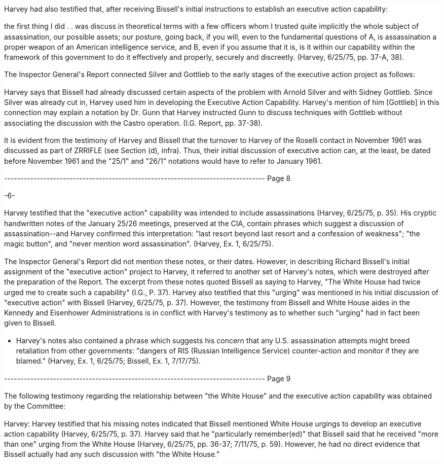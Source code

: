 Harvey had also testified that, after receiving Bissell's initial instructions to establish an executive action capability:

the first thing I did . . was discuss in theoretical terms with a few officers whom I trusted quite implicitly the whole subject of assassination, our possible assets; our posture, going back, if you will, even to the fundamental questions of A, is assassination a proper weapon of an American intelligence service, and B, even if you assume that it is, is it within our capability within the framework of this government to do it effectively and properly, securely and discreetly. (Harvey, 6/25/75, pp. 37-A, 38).

The Inspector General's Report connected Silver and Gottlieb to the early stages of the executive action project as follows:

Harvey says that Bissell had already discussed certain aspects of the problem with Arnold Silver and with Sidney Gottlieb. Since Silver was already cut in, Harvey used him in developing the Executive Action Capability. Harvey's mention of him [Gottlieb] in this connection may explain a notation by Dr. Gunn that Harvey instructed Gunn to discuss techniques with Gottlieb without associating the discussion with the Castro operation. (I.G. Report, pp. 37-38).

It is evident from the testimony of Harvey and Bissell that the turnover to Harvey of the Roselli contact in November 1961 was discussed as part of ZRRIFLE (see Section (d), infra). Thus, their initial discussion of executive action can, at the least, be dated before November 1961 and the "25/1" and "26/1" notations would have to refer to January 1961.


-------------------------------------------------------------------------------- Page 8

-6-

Harvey testified that the "executive action" capability was intended to include assassinations (Harvey, 6/25/75, p. 35). His cryptic handwritten notes of the January 25/26 meetings, preserved at the CIA, contain phrases which suggest a discussion of assassination--and Harvey confirmed this interpretation: "last resort beyond last resort and a confession of weakness"; "the magic button", and "never mention word assassination". (Harvey, Ex. 1, 6/25/75).

The Inspector General's Report did not mention these notes, or their dates. However, in describing Richard Bissell's initial assignment of the "executive action" project to Harvey, it referred to another set of Harvey's notes, which were destroyed after the preparation of the Report. The excerpt from these notes quoted Bissell as saying to Harvey, "The White House had twice urged me to create such a capability" (I.G., P. 37). Harvey also testified that this "urging" was mentioned in his initial discussion of "executive action" with Bissell (Harvey, 6/25/75, p. 37). However, the testimony from Bissell and White House aides in the Kennedy and Eisenhower Administrations is in conflict with Harvey's testimony as to whether such "urging" had in fact been given to Bissell.

* Harvey's notes also contained a phrase which suggests his concern that any U.S. assassination attempts might breed retaliation from other governments: "dangers of RIS (Russian Intelligence Service) counter-action and monitor if they are blamed." (Harvey, Ex. 1, 6/25/75; Bissell, Ex. 1, 7/17/75).


-------------------------------------------------------------------------------- Page 9

The following testimony regarding the relationship between "the White House" and the executive action capability was obtained by the Committee:

Harvey: Harvey testified that his missing notes indicated that Bissell mentioned White House urgings to develop an executive action capability (Harvey, 6/25/75, p. 37). Harvey said that he "particularly remember(ed)" that Bissell said that he received "more than one" urging from the White House (Harvey, 6/25/75, pp. 36-37; 7/11/75, p. 59). However, he had no direct evidence that Bissell actually had any such discussion with "the White House."


[^1]: * Harvey's transfer to Cuban operations was not completed until:
[^1]: This loosely-organized group, with which contact was established, was referred to in cables, correspondence, and memoranda as "the dissidents" and is so referenced herein.
[^1]: Various CIA cables, including those dealing with the sniper rifles, indicate that copies were sent to the DCI, Allen Dulles.
[^1]: *As indicated in the post-Bay of Pigs section, infra, permission to pass those machine guns was denied and the guns were never passed.
[^1]: * There was no meeting of the Special Group at which the Domini-can Republic was discussed between May 4 and May 18. The language attributed to General Cabell as to whether the feeling of the Group remained not to pass the arms, tends to suggest that the question of passing these arms must have been raised prior to the May 18 Group meeting, perhaps at the May 4, 1961 meeting.
[^1]: The Committee has not been able to determine whether or not the machine gun at the scene of the Schneider killing was one of the three supplied by the CIA.
[^1]: The documents, and the officials from whom the Committee has heard testimony, are in substantial agreement about what President Nixon authorized on September 15, namely CIA involvement in promoting a military coup d'etat in Chile. There is not, however, agreement about what was communicated between the CIA and the White House--and hence what was authorized by the latter--in the week, between October 15 and the death of General Schneider, October 22. This matter will be discussed in Part V of this report on the Schneider killing.
[^1]: The terms Track I and Track II were known only to CIA and White House officials who were knowledgeable about the President's September 15 order to the CIA. The Committee sent letters to various senior officials inquiring if they were, in fact, not knowledgeable of the Track II activities. Those letters were sent to Secretary of State William Rogers, Secretary of Defense Melvin Laird, Deputy Secretary of Defense David Packard, Under-secretary of State for Political Affairs U. Alexis Johnson, Chairman of the Joint Chiefs of Staff Admiral Thomas Moorer, NSC Staff Member for Latin America Viron P. Vaky, Director of the State Department's Bureau of Intelligence and Research Ray S. Cline, and the Deputy Chief of Mission in Santiago Harry W. Shlaudeman. Thus far the Committee has received written responses from Messrs. Moorer, Johnson, Vaky, Shlaudeman and Cline. All except Cline have indicated that they had no knowledge of the Track II activity at the time; Cline indicated he heard of the activities in a general way, from his subordinate who handled 40 Committee work and from former associates at the CIA. In oral communications with Committee staff members, Secretaries Rogers and Laird have indicated they were unaware of Track II.